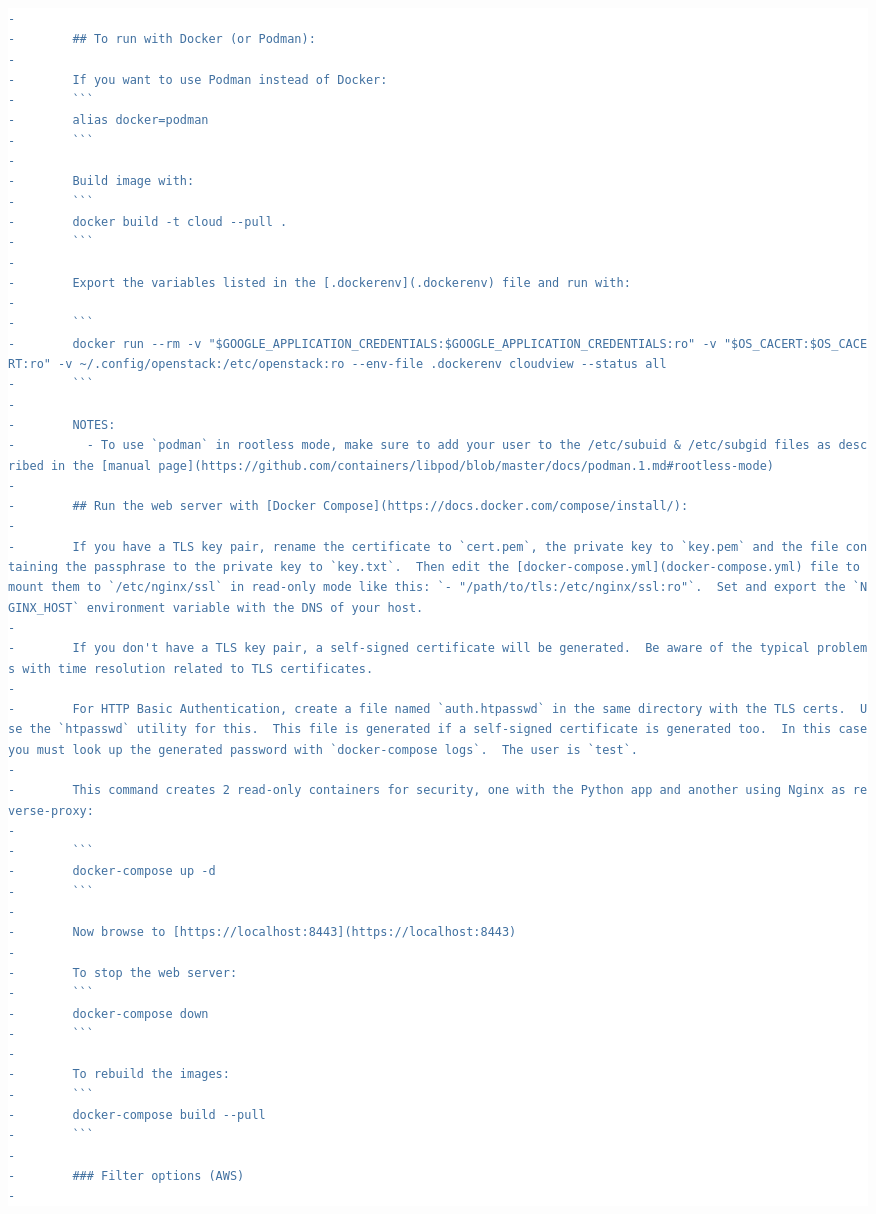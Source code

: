 ```diff
-        
-        ## To run with Docker (or Podman):
-        
-        If you want to use Podman instead of Docker:
-        ```
-        alias docker=podman
-        ```
-        
-        Build image with:
-        ```
-        docker build -t cloud --pull .
-        ```
-        
-        Export the variables listed in the [.dockerenv](.dockerenv) file and run with:
-        
-        ```
-        docker run --rm -v "$GOOGLE_APPLICATION_CREDENTIALS:$GOOGLE_APPLICATION_CREDENTIALS:ro" -v "$OS_CACERT:$OS_CACERT:ro" -v ~/.config/openstack:/etc/openstack:ro --env-file .dockerenv cloudview --status all
-        ```
-        
-        NOTES:
-          - To use `podman` in rootless mode, make sure to add your user to the /etc/subuid & /etc/subgid files as described in the [manual page](https://github.com/containers/libpod/blob/master/docs/podman.1.md#rootless-mode)
-        
-        ## Run the web server with [Docker Compose](https://docs.docker.com/compose/install/):
-        
-        If you have a TLS key pair, rename the certificate to `cert.pem`, the private key to `key.pem` and the file containing the passphrase to the private key to `key.txt`.  Then edit the [docker-compose.yml](docker-compose.yml) file to mount them to `/etc/nginx/ssl` in read-only mode like this: `- "/path/to/tls:/etc/nginx/ssl:ro"`.  Set and export the `NGINX_HOST` environment variable with the DNS of your host.
-        
-        If you don't have a TLS key pair, a self-signed certificate will be generated.  Be aware of the typical problems with time resolution related to TLS certificates.
-        
-        For HTTP Basic Authentication, create a file named `auth.htpasswd` in the same directory with the TLS certs.  Use the `htpasswd` utility for this.  This file is generated if a self-signed certificate is generated too.  In this case you must look up the generated password with `docker-compose logs`.  The user is `test`.
-        
-        This command creates 2 read-only containers for security, one with the Python app and another using Nginx as reverse-proxy:
-        
-        ```
-        docker-compose up -d
-        ```
-        
-        Now browse to [https://localhost:8443](https://localhost:8443)
-        
-        To stop the web server:
-        ```
-        docker-compose down
-        ```
-        
-        To rebuild the images:
-        ```
-        docker-compose build --pull
-        ```
-        
-        ### Filter options (AWS)
-        
```